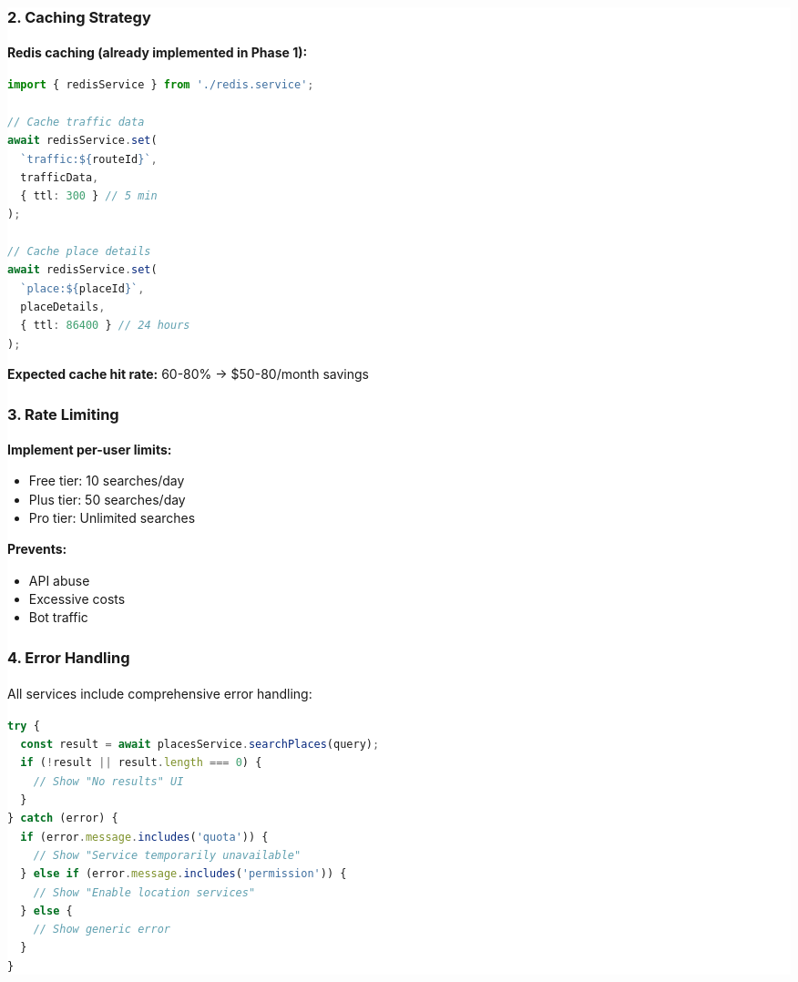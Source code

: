 ### 2. Caching Strategy

**Redis caching (already implemented in Phase 1):**
```typescript
import { redisService } from './redis.service';

// Cache traffic data
await redisService.set(
  `traffic:${routeId}`,
  trafficData,
  { ttl: 300 } // 5 min
);

// Cache place details
await redisService.set(
  `place:${placeId}`,
  placeDetails,
  { ttl: 86400 } // 24 hours
);
```

**Expected cache hit rate:** 60-80% → $50-80/month savings

### 3. Rate Limiting

**Implement per-user limits:**
- Free tier: 10 searches/day
- Plus tier: 50 searches/day
- Pro tier: Unlimited searches

**Prevents:**
- API abuse
- Excessive costs
- Bot traffic

### 4. Error Handling

All services include comprehensive error handling:
```typescript
try {
  const result = await placesService.searchPlaces(query);
  if (!result || result.length === 0) {
    // Show "No results" UI
  }
} catch (error) {
  if (error.message.includes('quota')) {
    // Show "Service temporarily unavailable"
  } else if (error.message.includes('permission')) {
    // Show "Enable location services"
  } else {
    // Show generic error
  }
}
```

